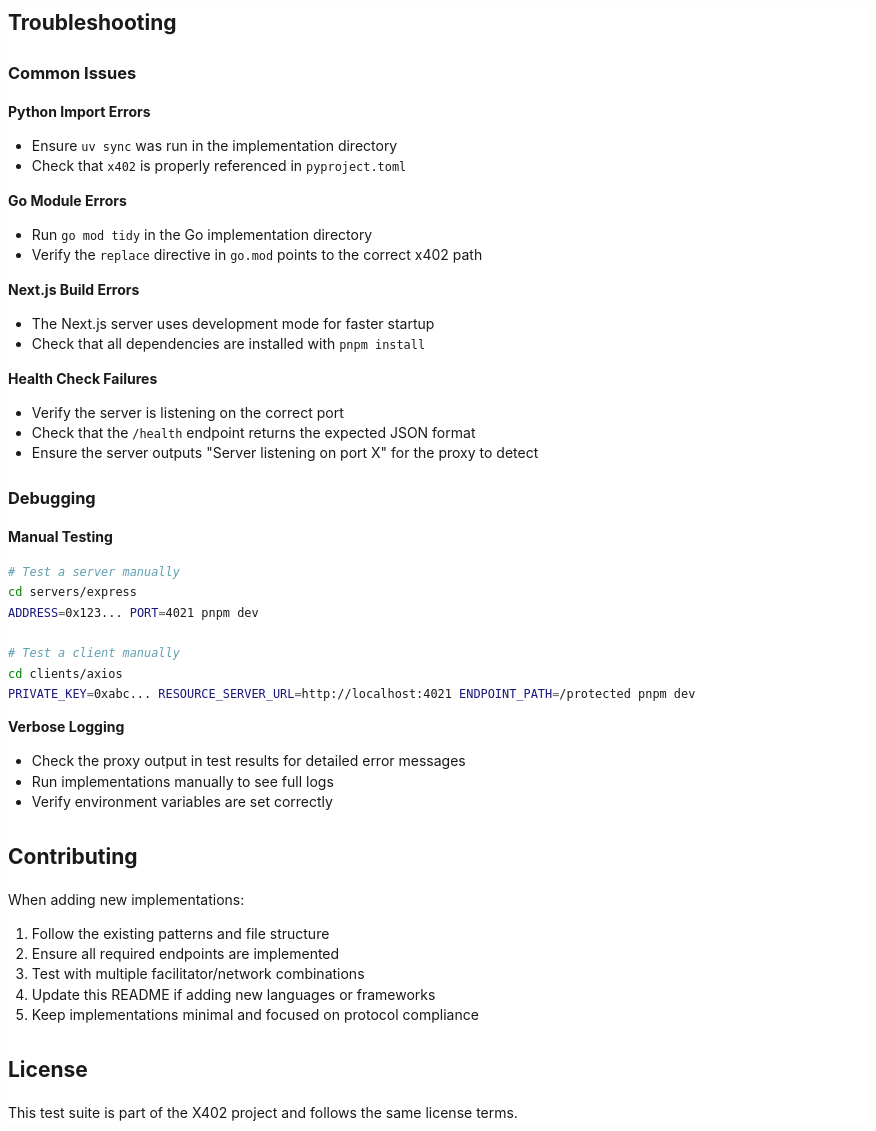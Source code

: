 ## Troubleshooting

### Common Issues

**Python Import Errors**
- Ensure `uv sync` was run in the implementation directory
- Check that `x402` is properly referenced in `pyproject.toml`

**Go Module Errors**
- Run `go mod tidy` in the Go implementation directory
- Verify the `replace` directive in `go.mod` points to the correct x402 path

**Next.js Build Errors**
- The Next.js server uses development mode for faster startup
- Check that all dependencies are installed with `pnpm install`

**Health Check Failures**
- Verify the server is listening on the correct port
- Check that the `/health` endpoint returns the expected JSON format
- Ensure the server outputs "Server listening on port X" for the proxy to detect

### Debugging

**Manual Testing**
```bash
# Test a server manually
cd servers/express
ADDRESS=0x123... PORT=4021 pnpm dev

# Test a client manually  
cd clients/axios
PRIVATE_KEY=0xabc... RESOURCE_SERVER_URL=http://localhost:4021 ENDPOINT_PATH=/protected pnpm dev
```

**Verbose Logging**
- Check the proxy output in test results for detailed error messages
- Run implementations manually to see full logs
- Verify environment variables are set correctly

## Contributing

When adding new implementations:
1. Follow the existing patterns and file structure
2. Ensure all required endpoints are implemented
3. Test with multiple facilitator/network combinations
4. Update this README if adding new languages or frameworks
5. Keep implementations minimal and focused on protocol compliance

## License

This test suite is part of the X402 project and follows the same license terms.
